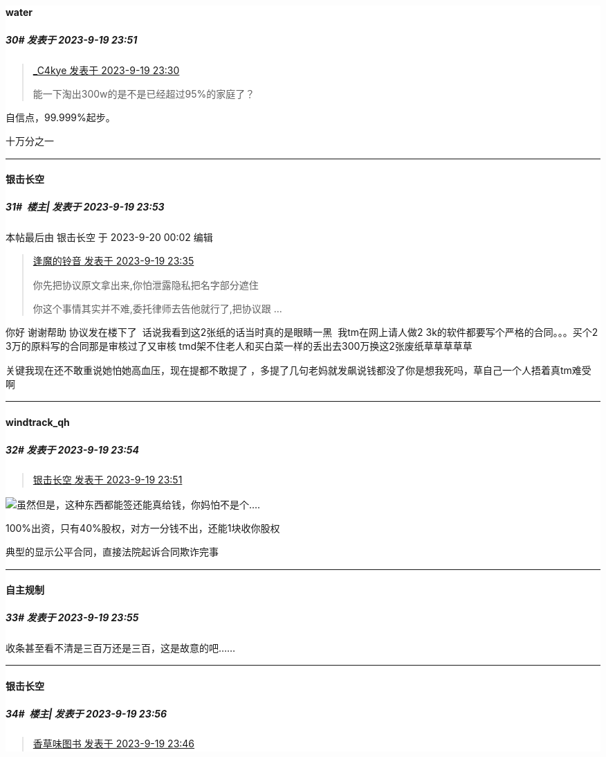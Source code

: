 ####  water  
##### 30#       发表于 2023-9-19 23:51

<blockquote><a href="httphttps://bbs.saraba1st.com/2b/forum.php?mod=redirect&amp;goto=findpost&amp;pid=62463494&amp;ptid=2153458" target="_blank">_C4kye 发表于 2023-9-19 23:30</a>

能一下淘出300w的是不是已经超过95%的家庭了？</blockquote>
自信点，99.999%起步。

十万分之一


*****

####  银击长空  
##### 31#         楼主| 发表于 2023-9-19 23:53

 本帖最后由 银击长空 于 2023-9-20 00:02 编辑 
<blockquote><a href="httphttps://bbs.saraba1st.com/2b/forum.php?mod=redirect&amp;goto=findpost&amp;pid=62463543&amp;ptid=2153458" target="_blank">逢魔的铃音 发表于 2023-9-19 23:35</a>

你先把协议原文拿出来,你怕泄露隐私把名字部分遮住

你这个事情其实并不难,委托律师去告他就行了,把协议跟 ...</blockquote>
你好 谢谢帮助 协议发在楼下了  话说我看到这2张纸的话当时真的是眼睛一黑  我tm在网上请人做2 3k的软件都要写个严格的合同。。。买个2 3万的原料写的合同那是审核过了又审核 tmd架不住老人和买白菜一样的丢出去300万换这2张废纸草草草草草

关键我现在还不敢重说她怕她高血压，现在提都不敢提了 ，多提了几句老妈就发飙说钱都没了你是想我死吗，草自己一个人捂着真tm难受啊

*****

####  windtrack_qh  
##### 32#       发表于 2023-9-19 23:54

<blockquote><a href="httphttps://bbs.saraba1st.com/2b/forum.php?mod=redirect&amp;goto=findpost&amp;pid=62463659&amp;ptid=2153458" target="_blank">银击长空 发表于 2023-9-19 23:51</a></blockquote>
<img src="https://static.saraba1st.com/image/smiley/face2017/001.png" referrerpolicy="no-referrer">虽然但是，这种东西都能签还能真给钱，你妈怕不是个....

100%出资，只有40%股权，对方一分钱不出，还能1块收你股权

典型的显示公平合同，直接法院起诉合同欺诈完事

*****

####  自主规制  
##### 33#       发表于 2023-9-19 23:55

收条甚至看不清是三百万还是三百，这是故意的吧……

*****

####  银击长空  
##### 34#         楼主| 发表于 2023-9-19 23:56

<blockquote><a href="httphttps://bbs.saraba1st.com/2b/forum.php?mod=redirect&amp;goto=findpost&amp;pid=62463626&amp;ptid=2153458" target="_blank">香草味图书 发表于 2023-9-19 23:46</a>
